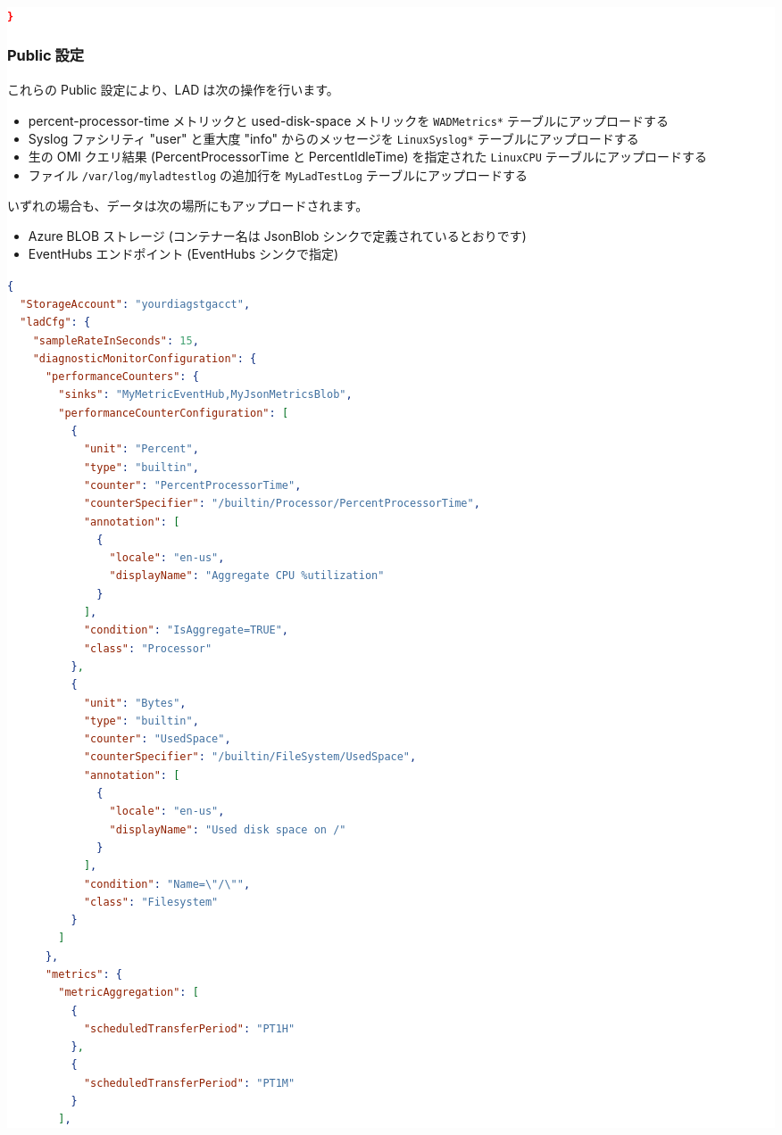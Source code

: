 ```json
}
```

### <a name="public-settings"></a>Public 設定

これらの Public 設定により、LAD は次の操作を行います。

* percent-processor-time メトリックと used-disk-space メトリックを `WADMetrics*` テーブルにアップロードする
* Syslog ファシリティ "user" と重大度 "info" からのメッセージを `LinuxSyslog*` テーブルにアップロードする
* 生の OMI クエリ結果 (PercentProcessorTime と PercentIdleTime) を指定された `LinuxCPU` テーブルにアップロードする
* ファイル `/var/log/myladtestlog` の追加行を `MyLadTestLog` テーブルにアップロードする

いずれの場合も、データは次の場所にもアップロードされます。

* Azure BLOB ストレージ (コンテナー名は JsonBlob シンクで定義されているとおりです)
* EventHubs エンドポイント (EventHubs シンクで指定)

```json
{
  "StorageAccount": "yourdiagstgacct",
  "ladCfg": {
    "sampleRateInSeconds": 15,
    "diagnosticMonitorConfiguration": {
      "performanceCounters": {
        "sinks": "MyMetricEventHub,MyJsonMetricsBlob",
        "performanceCounterConfiguration": [
          {
            "unit": "Percent",
            "type": "builtin",
            "counter": "PercentProcessorTime",
            "counterSpecifier": "/builtin/Processor/PercentProcessorTime",
            "annotation": [
              {
                "locale": "en-us",
                "displayName": "Aggregate CPU %utilization"
              }
            ],
            "condition": "IsAggregate=TRUE",
            "class": "Processor"
          },
          {
            "unit": "Bytes",
            "type": "builtin",
            "counter": "UsedSpace",
            "counterSpecifier": "/builtin/FileSystem/UsedSpace",
            "annotation": [
              {
                "locale": "en-us",
                "displayName": "Used disk space on /"
              }
            ],
            "condition": "Name=\"/\"",
            "class": "Filesystem"
          }
        ]
      },
      "metrics": {
        "metricAggregation": [
          {
            "scheduledTransferPeriod": "PT1H"
          },
          {
            "scheduledTransferPeriod": "PT1M"
          }
        ],
```